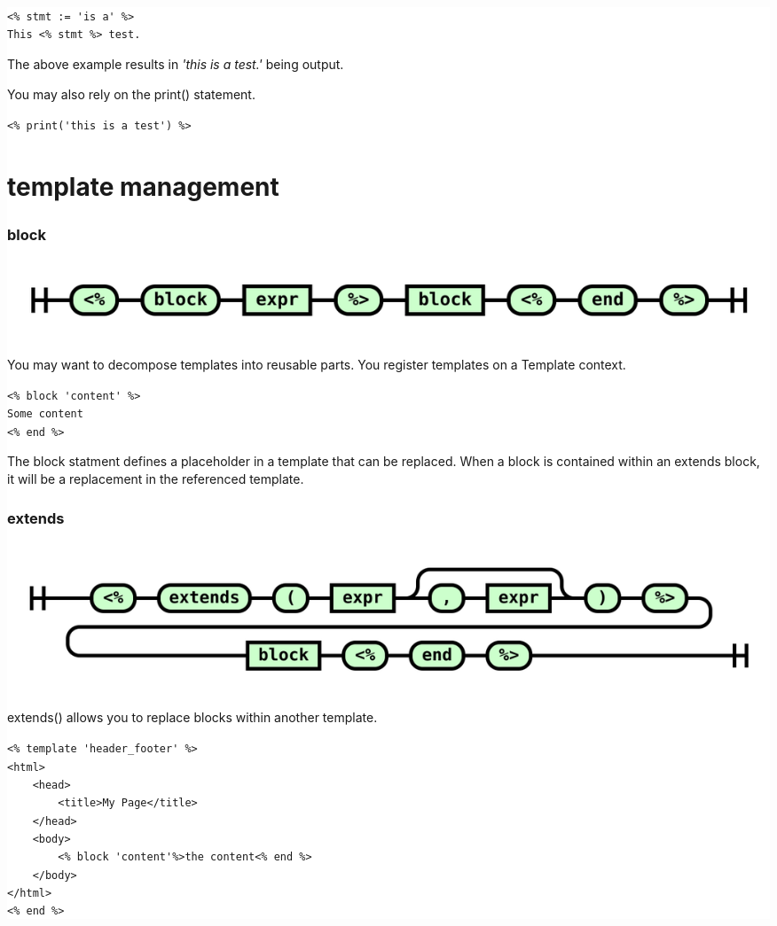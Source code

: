 ```
<% stmt := 'is a' %>
This <% stmt %> test.
```
The above example results in _'this is a test.'_ being output.

You may also rely on the print() statement.

```
<% print('this is a test') %>
```


# template management

<a name="block"><h3>block</h3></a>

![block](./images/stmt_block.svg)

You may want to decompose templates into reusable parts. You register templates on a Template context. 

```
<% block 'content' %>
Some content
<% end %>
```

The block statment defines a placeholder in a template that can be replaced. When a block is contained within an extends block, it will be a replacement in the referenced template.

<a name="extends"><h3>extends</h3></a>

![extends](./images/stmt_extends.svg)

extends() allows you to replace blocks within another template.

```
<% template 'header_footer' %>
<html>
    <head>
        <title>My Page</title>
    </head>
    <body>
        <% block 'content'%>the content<% end %>
    </body>
</html>
<% end %>
```
